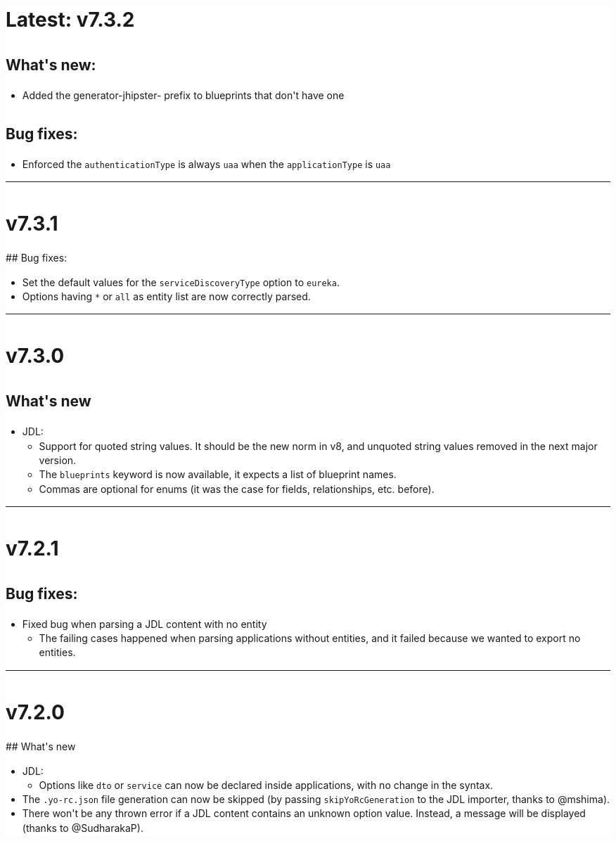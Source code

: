 # Latest: v7.3.2

## What's new:
  -  Added the generator-jhipster- prefix to blueprints that don't have one

## Bug fixes:
  - Enforced the `authenticationType` is always `uaa` when the `applicationType` is `uaa`

---

# v7.3.1

## Bug fixes:
  - Set the default values for the `serviceDiscoveryType` option to `eureka`.
  - Options having `*` or `all` as entity list are now correctly parsed.

---

# v7.3.0

## What's new
  - JDL:
    - Support for quoted string values. It should be the new norm in v8, and unquoted string values removed in the next
      major version. 
    - The `blueprints` keyword is now available, it expects a list of blueprint names.
    - Commas are optional for enums (it was the case for fields, relationships, etc. before).

---

# v7.2.1

## Bug fixes:
  - Fixed bug when parsing a JDL content with no entity     
    - The failing cases happened when parsing applications without entities, and it failed because we wanted to export no entities.

___

# v7.2.0

## What's new
  - JDL:
    - Options like `dto` or `service` can now be declared inside applications, with no change in the syntax.
  - The `.yo-rc.json` file generation can now be skipped (by passing `skipYoRcGeneration` to the JDL importer, 
    thanks to @mshima).
  - There won't be any thrown error if a JDL content contains an unknown option value. Instead, a message will be
    displayed (thanks to @SudharakaP).
